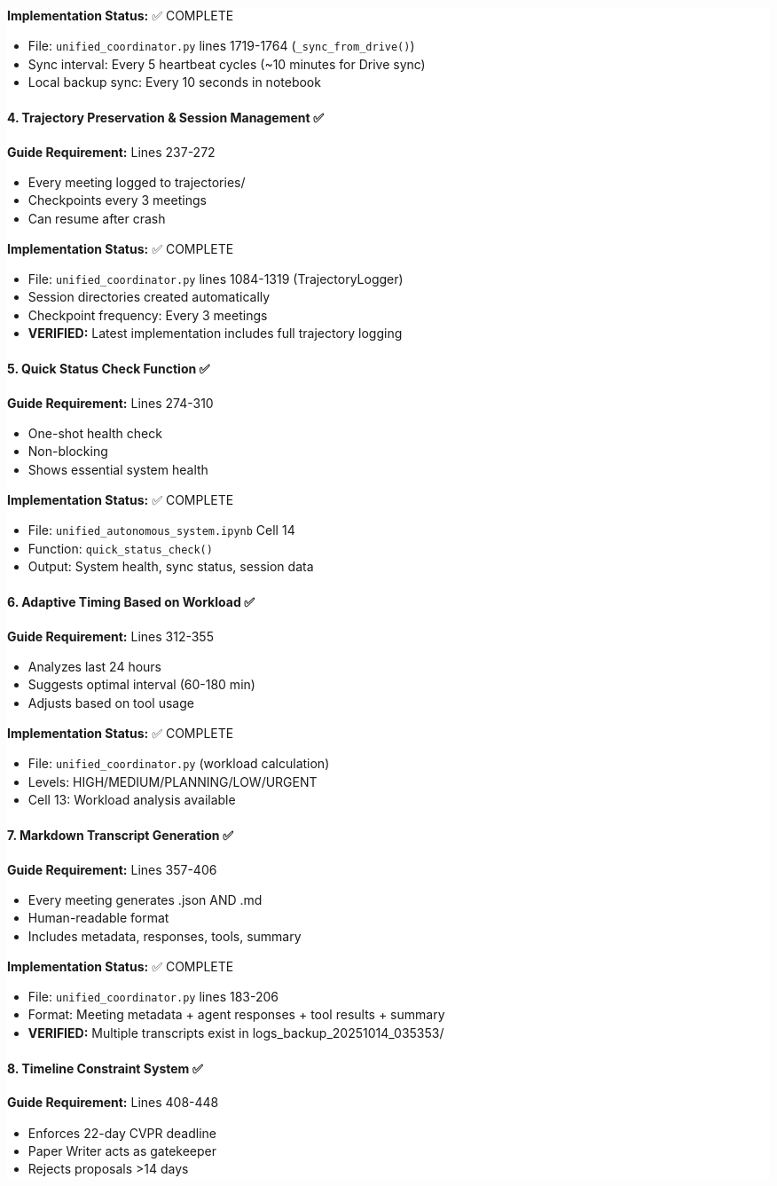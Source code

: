 **Implementation Status:** ✅ COMPLETE
- File: `unified_coordinator.py` lines 1719-1764 (`_sync_from_drive()`)
- Sync interval: Every 5 heartbeat cycles (~10 minutes for Drive sync)
- Local backup sync: Every 10 seconds in notebook

#### 4. Trajectory Preservation & Session Management ✅
**Guide Requirement:** Lines 237-272
- Every meeting logged to trajectories/
- Checkpoints every 3 meetings
- Can resume after crash

**Implementation Status:** ✅ COMPLETE
- File: `unified_coordinator.py` lines 1084-1319 (TrajectoryLogger)
- Session directories created automatically
- Checkpoint frequency: Every 3 meetings
- **VERIFIED:** Latest implementation includes full trajectory logging

#### 5. Quick Status Check Function ✅
**Guide Requirement:** Lines 274-310
- One-shot health check
- Non-blocking
- Shows essential system health

**Implementation Status:** ✅ COMPLETE
- File: `unified_autonomous_system.ipynb` Cell 14
- Function: `quick_status_check()`
- Output: System health, sync status, session data

#### 6. Adaptive Timing Based on Workload ✅
**Guide Requirement:** Lines 312-355
- Analyzes last 24 hours
- Suggests optimal interval (60-180 min)
- Adjusts based on tool usage

**Implementation Status:** ✅ COMPLETE
- File: `unified_coordinator.py` (workload calculation)
- Levels: HIGH/MEDIUM/PLANNING/LOW/URGENT
- Cell 13: Workload analysis available

#### 7. Markdown Transcript Generation ✅
**Guide Requirement:** Lines 357-406
- Every meeting generates .json AND .md
- Human-readable format
- Includes metadata, responses, tools, summary

**Implementation Status:** ✅ COMPLETE
- File: `unified_coordinator.py` lines 183-206
- Format: Meeting metadata + agent responses + tool results + summary
- **VERIFIED:** Multiple transcripts exist in logs_backup_20251014_035353/

#### 8. Timeline Constraint System ✅
**Guide Requirement:** Lines 408-448
- Enforces 22-day CVPR deadline
- Paper Writer acts as gatekeeper
- Rejects proposals >14 days
